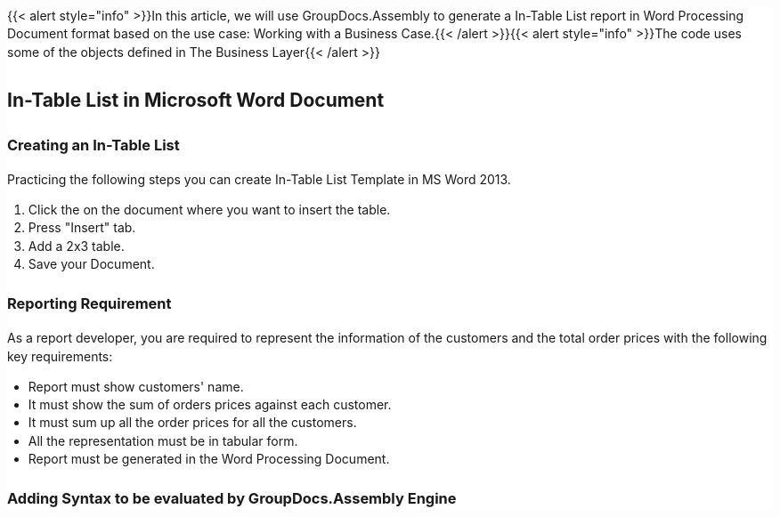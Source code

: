 {{< alert style="info" >}}In this article, we will use GroupDocs.Assembly to generate a In-Table List report in Word Processing Document format based on the use case: Working with a Business Case.{{< /alert >}}{{< alert style="info" >}}The code uses some of the objects defined in The Business Layer{{< /alert >}}

## In-Table List in Microsoft Word Document

### Creating an In-Table List

Practicing the following steps you can create In-Table List Template in MS Word 2013.

1.  Click the on the document where you want to insert the table.
2.  Press "Insert" tab.
3.  Add a 2x3 table.
4.  Save your Document.

### Reporting Requirement

As a report developer, you are required to represent the information of the customers and the total order prices with the following key requirements:

*   Report must show customers' name.
*   It must show the sum of orders prices against each customer.
*   It must sum up all the order prices for all the customers.
*   All the representation must be in tabular form.
*   Report must be generated in the Word Processing Document.

### Adding Syntax to be evaluated by GroupDocs.Assembly Engine
